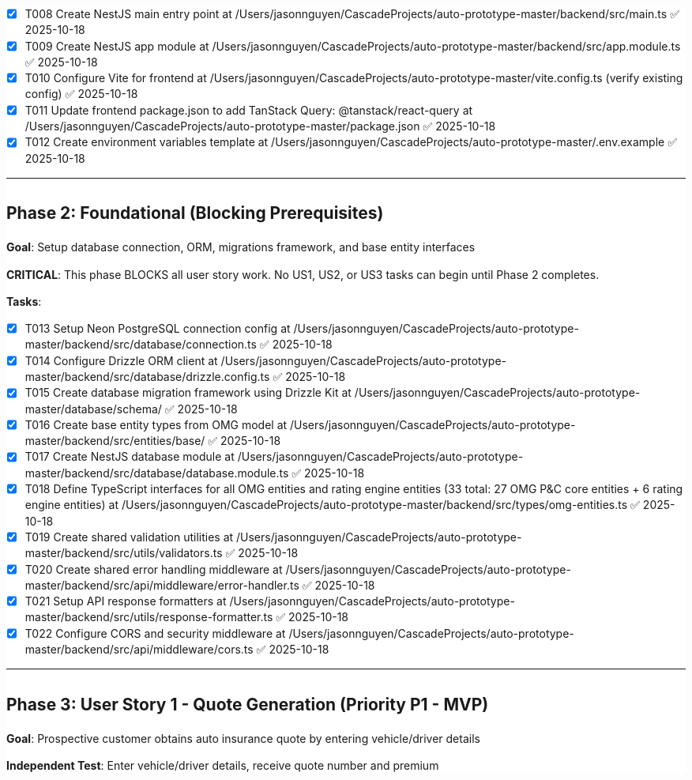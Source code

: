 - [x] T008 Create NestJS main entry point at /Users/jasonnguyen/CascadeProjects/auto-prototype-master/backend/src/main.ts ✅ 2025-10-18
- [x] T009 Create NestJS app module at /Users/jasonnguyen/CascadeProjects/auto-prototype-master/backend/src/app.module.ts ✅ 2025-10-18
- [x] T010 Configure Vite for frontend at /Users/jasonnguyen/CascadeProjects/auto-prototype-master/vite.config.ts (verify existing config) ✅ 2025-10-18
- [x] T011 Update frontend package.json to add TanStack Query: @tanstack/react-query at /Users/jasonnguyen/CascadeProjects/auto-prototype-master/package.json ✅ 2025-10-18
- [x] T012 Create environment variables template at /Users/jasonnguyen/CascadeProjects/auto-prototype-master/.env.example ✅ 2025-10-18

---

## Phase 2: Foundational (Blocking Prerequisites)

**Goal**: Setup database connection, ORM, migrations framework, and base entity interfaces

**CRITICAL**: This phase BLOCKS all user story work. No US1, US2, or US3 tasks can begin until Phase 2 completes.

**Tasks**:

- [x] T013 Setup Neon PostgreSQL connection config at /Users/jasonnguyen/CascadeProjects/auto-prototype-master/backend/src/database/connection.ts ✅ 2025-10-18
- [x] T014 Configure Drizzle ORM client at /Users/jasonnguyen/CascadeProjects/auto-prototype-master/backend/src/database/drizzle.config.ts ✅ 2025-10-18
- [x] T015 Create database migration framework using Drizzle Kit at /Users/jasonnguyen/CascadeProjects/auto-prototype-master/database/schema/ ✅ 2025-10-18
- [x] T016 Create base entity types from OMG model at /Users/jasonnguyen/CascadeProjects/auto-prototype-master/backend/src/entities/base/ ✅ 2025-10-18
- [x] T017 Create NestJS database module at /Users/jasonnguyen/CascadeProjects/auto-prototype-master/backend/src/database/database.module.ts ✅ 2025-10-18
- [x] T018 Define TypeScript interfaces for all OMG entities and rating engine entities (33 total: 27 OMG P&C core entities + 6 rating engine entities) at /Users/jasonnguyen/CascadeProjects/auto-prototype-master/backend/src/types/omg-entities.ts ✅ 2025-10-18
- [x] T019 Create shared validation utilities at /Users/jasonnguyen/CascadeProjects/auto-prototype-master/backend/src/utils/validators.ts ✅ 2025-10-18
- [x] T020 Create shared error handling middleware at /Users/jasonnguyen/CascadeProjects/auto-prototype-master/backend/src/api/middleware/error-handler.ts ✅ 2025-10-18
- [x] T021 Setup API response formatters at /Users/jasonnguyen/CascadeProjects/auto-prototype-master/backend/src/utils/response-formatter.ts ✅ 2025-10-18
- [x] T022 Configure CORS and security middleware at /Users/jasonnguyen/CascadeProjects/auto-prototype-master/backend/src/api/middleware/cors.ts ✅ 2025-10-18

---

## Phase 3: User Story 1 - Quote Generation (Priority P1 - MVP)

**Goal**: Prospective customer obtains auto insurance quote by entering vehicle/driver details

**Independent Test**: Enter vehicle/driver details, receive quote number and premium
